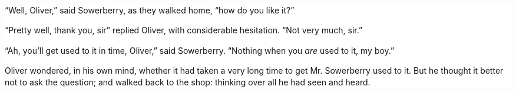 “Well, Oliver,” said Sowerberry, as they walked home, “how do you like it?”

“Pretty well, thank you, sir” replied Oliver, with considerable hesitation. “Not very much, sir.”

“Ah, you’ll get used to it in time, Oliver,” said Sowerberry. “Nothing when you _are_ used to it, my boy.”

Oliver wondered, in his own mind, whether it had taken a very long time to get Mr. Sowerberry used to it. But he thought it better not to ask the question; and walked back to the shop: thinking over all he had seen and heard.
